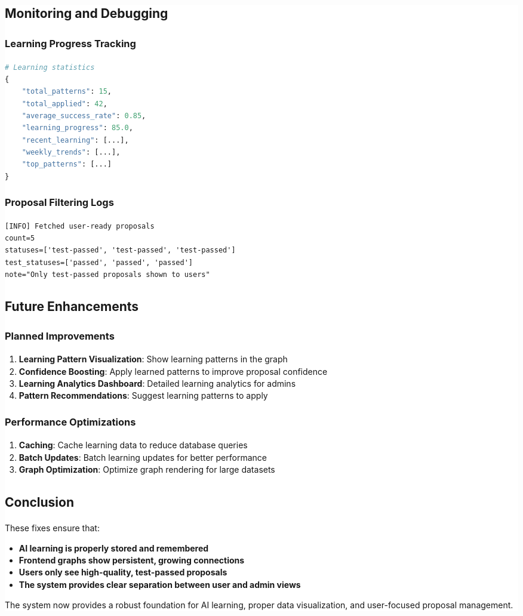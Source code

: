 ## Monitoring and Debugging

### Learning Progress Tracking
```python
# Learning statistics
{
    "total_patterns": 15,
    "total_applied": 42,
    "average_success_rate": 0.85,
    "learning_progress": 85.0,
    "recent_learning": [...],
    "weekly_trends": [...],
    "top_patterns": [...]
}
```

### Proposal Filtering Logs
```
[INFO] Fetched user-ready proposals
count=5
statuses=['test-passed', 'test-passed', 'test-passed']
test_statuses=['passed', 'passed', 'passed']
note="Only test-passed proposals shown to users"
```

## Future Enhancements

### Planned Improvements
1. **Learning Pattern Visualization**: Show learning patterns in the graph
2. **Confidence Boosting**: Apply learned patterns to improve proposal confidence
3. **Learning Analytics Dashboard**: Detailed learning analytics for admins
4. **Pattern Recommendations**: Suggest learning patterns to apply

### Performance Optimizations
1. **Caching**: Cache learning data to reduce database queries
2. **Batch Updates**: Batch learning updates for better performance
3. **Graph Optimization**: Optimize graph rendering for large datasets

## Conclusion

These fixes ensure that:
- **AI learning is properly stored and remembered**
- **Frontend graphs show persistent, growing connections**
- **Users only see high-quality, test-passed proposals**
- **The system provides clear separation between user and admin views**

The system now provides a robust foundation for AI learning, proper data visualization, and user-focused proposal management. 